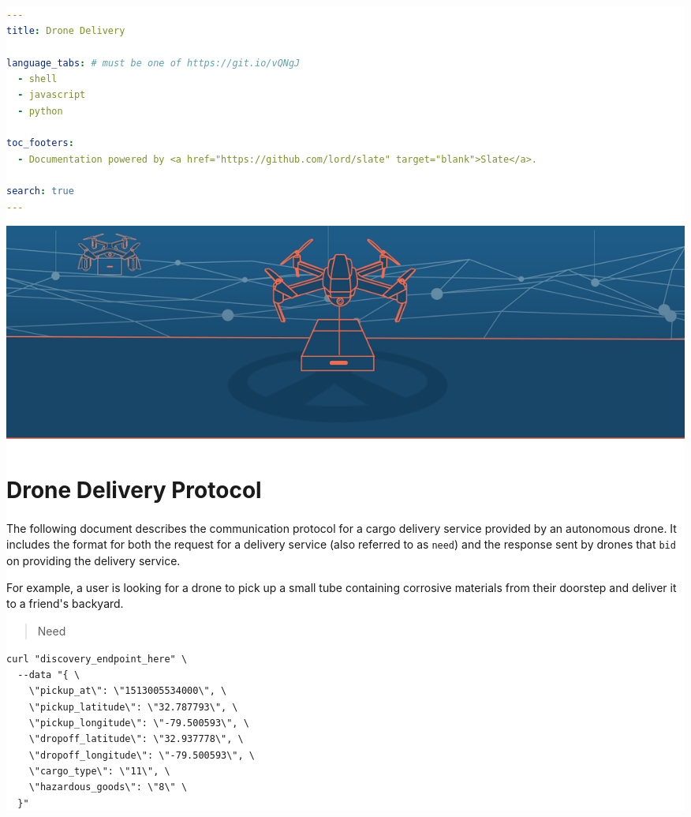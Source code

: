 ```yaml
---
title: Drone Delivery

language_tabs: # must be one of https://git.io/vQNgJ
  - shell
  - javascript
  - python

toc_footers:
  - Documentation powered by <a href="https://github.com/lord/slate" target="blank">Slate</a>.

search: true
---
```


<p class="header-image"><img src="/images/drone_delivery/header.png" alt="Drone Delivery"></p>

# Drone Delivery Protocol

The following document describes the communication protocol for a cargo delivery service provided by an autonomous drone. It includes the format for both the request for a delivery service (also referred to as `need`) and the response sent by drones that `bid` on providing the delivery service.

For example, a user is looking for a drone to pick up a small tube containing corrosive materials from their doorstep and deliver it to a friend's backyard.

> Need

```shell
curl "discovery_endpoint_here" \
  --data "{ \
    \"pickup_at\": \"1513005534000\", \
    \"pickup_latitude\": \"32.787793\", \
    \"pickup_longitude\": \"-79.500593\", \
    \"dropoff_latitude\": \"32.937778\", \
    \"dropoff_longitude\": \"-79.500593\", \
    \"cargo_type\": \"11\", \
    \"hazardous_goods\": \"8\" \
  }"
```
